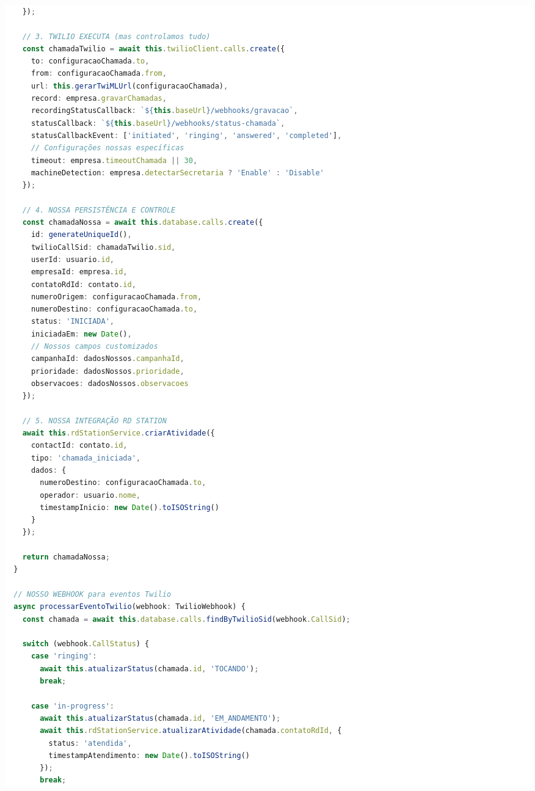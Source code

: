 ```typescript
    });
    
    // 3. TWILIO EXECUTA (mas controlamos tudo)
    const chamadaTwilio = await this.twilioClient.calls.create({
      to: configuracaoChamada.to,
      from: configuracaoChamada.from,
      url: this.gerarTwiMLUrl(configuracaoChamada),
      record: empresa.gravarChamadas,
      recordingStatusCallback: `${this.baseUrl}/webhooks/gravacao`,
      statusCallback: `${this.baseUrl}/webhooks/status-chamada`,
      statusCallbackEvent: ['initiated', 'ringing', 'answered', 'completed'],
      // Configurações nossas específicas
      timeout: empresa.timeoutChamada || 30,
      machineDetection: empresa.detectarSecretaria ? 'Enable' : 'Disable'
    });
    
    // 4. NOSSA PERSISTÊNCIA E CONTROLE
    const chamadaNossa = await this.database.calls.create({
      id: generateUniqueId(),
      twilioCallSid: chamadaTwilio.sid,
      userId: usuario.id,
      empresaId: empresa.id,
      contatoRdId: contato.id,
      numeroOrigem: configuracaoChamada.from,
      numeroDestino: configuracaoChamada.to,
      status: 'INICIADA',
      iniciadaEm: new Date(),
      // Nossos campos customizados
      campanhaId: dadosNossos.campanhaId,
      prioridade: dadosNossos.prioridade,
      observacoes: dadosNossos.observacoes
    });
    
    // 5. NOSSA INTEGRAÇÃO RD STATION
    await this.rdStationService.criarAtividade({
      contactId: contato.id,
      tipo: 'chamada_iniciada',
      dados: {
        numeroDestino: configuracaoChamada.to,
        operador: usuario.nome,
        timestampInicio: new Date().toISOString()
      }
    });
    
    return chamadaNossa;
  }
  
  // NOSSO WEBHOOK para eventos Twilio
  async processarEventoTwilio(webhook: TwilioWebhook) {
    const chamada = await this.database.calls.findByTwilioSid(webhook.CallSid);
    
    switch (webhook.CallStatus) {
      case 'ringing':
        await this.atualizarStatus(chamada.id, 'TOCANDO');
        break;
        
      case 'in-progress':
        await this.atualizarStatus(chamada.id, 'EM_ANDAMENTO');
        await this.rdStationService.atualizarAtividade(chamada.contatoRdId, {
          status: 'atendida',
          timestampAtendimento: new Date().toISOString()
        });
        break;
```